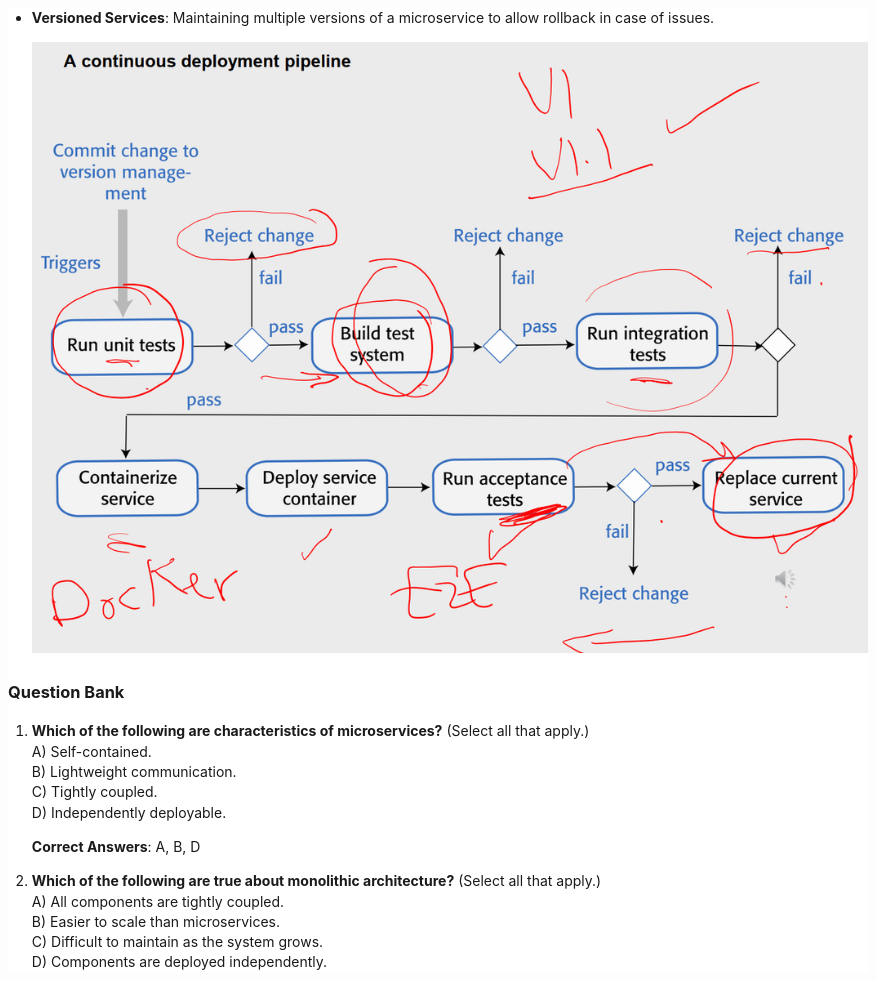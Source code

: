 - **Versioned Services**: Maintaining multiple versions of a microservice to allow rollback in case of issues.
  
  ![[Pasted image 20250114014902.png]](https://github.com/ali-bahr/Software-Engineering-Summaries/blob/main/images/Pasted%20image%2020250114014902.png)
  
  
  
  
### **Question Bank**
1. **Which of the following are characteristics of microservices?** (Select all that apply.)  
    A) Self-contained.  
    B) Lightweight communication.  
    C) Tightly coupled.  
    D) Independently deployable.  
    
    **Correct Answers**: A, B, D
    
2. **Which of the following are true about monolithic architecture?** (Select all that apply.)  
    A) All components are tightly coupled.  
    B) Easier to scale than microservices.  
	C) Difficult to maintain as the system grows.  
    D) Components are deployed independently.  
    